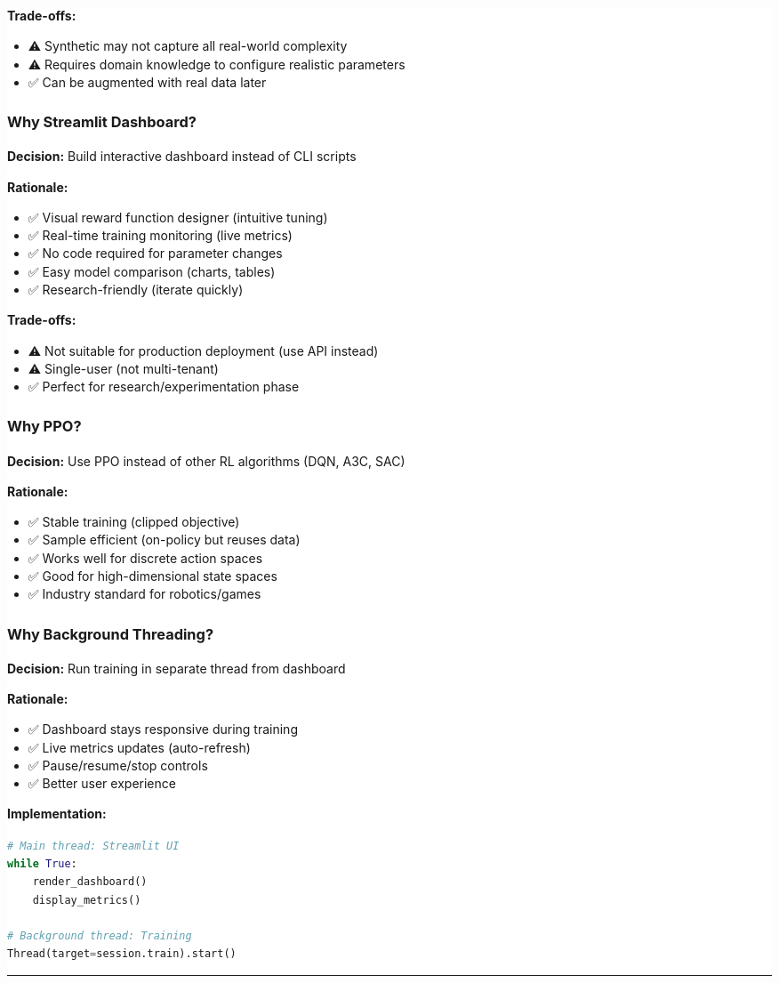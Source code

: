 **Trade-offs:**
- ⚠️ Synthetic may not capture all real-world complexity
- ⚠️ Requires domain knowledge to configure realistic parameters
- ✅ Can be augmented with real data later

### Why Streamlit Dashboard?

**Decision:** Build interactive dashboard instead of CLI scripts

**Rationale:**
- ✅ Visual reward function designer (intuitive tuning)
- ✅ Real-time training monitoring (live metrics)
- ✅ No code required for parameter changes
- ✅ Easy model comparison (charts, tables)
- ✅ Research-friendly (iterate quickly)

**Trade-offs:**
- ⚠️ Not suitable for production deployment (use API instead)
- ⚠️ Single-user (not multi-tenant)
- ✅ Perfect for research/experimentation phase

### Why PPO?

**Decision:** Use PPO instead of other RL algorithms (DQN, A3C, SAC)

**Rationale:**
- ✅ Stable training (clipped objective)
- ✅ Sample efficient (on-policy but reuses data)
- ✅ Works well for discrete action spaces
- ✅ Good for high-dimensional state spaces
- ✅ Industry standard for robotics/games

### Why Background Threading?

**Decision:** Run training in separate thread from dashboard

**Rationale:**
- ✅ Dashboard stays responsive during training
- ✅ Live metrics updates (auto-refresh)
- ✅ Pause/resume/stop controls
- ✅ Better user experience

**Implementation:**
```python
# Main thread: Streamlit UI
while True:
    render_dashboard()
    display_metrics()

# Background thread: Training
Thread(target=session.train).start()
```

---
